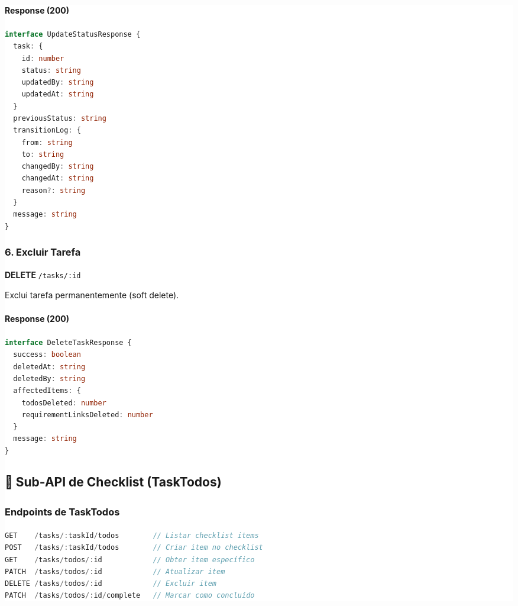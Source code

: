 #### Response (200)
```typescript
interface UpdateStatusResponse {
  task: {
    id: number
    status: string
    updatedBy: string
    updatedAt: string
  }
  previousStatus: string
  transitionLog: {
    from: string
    to: string
    changedBy: string
    changedAt: string
    reason?: string
  }
  message: string
}
```

### 6. Excluir Tarefa

**DELETE** `/tasks/:id`

Exclui tarefa permanentemente (soft delete).

#### Response (200)
```typescript
interface DeleteTaskResponse {
  success: boolean
  deletedAt: string
  deletedBy: string
  affectedItems: {
    todosDeleted: number
    requirementLinksDeleted: number
  }
  message: string
}
```

## 📝 Sub-API de Checklist (TaskTodos)

### Endpoints de TaskTodos
```typescript
GET    /tasks/:taskId/todos        // Listar checklist items
POST   /tasks/:taskId/todos        // Criar item no checklist
GET    /tasks/todos/:id            // Obter item específico
PATCH  /tasks/todos/:id            // Atualizar item
DELETE /tasks/todos/:id            // Excluir item
PATCH  /tasks/todos/:id/complete   // Marcar como concluído
```
